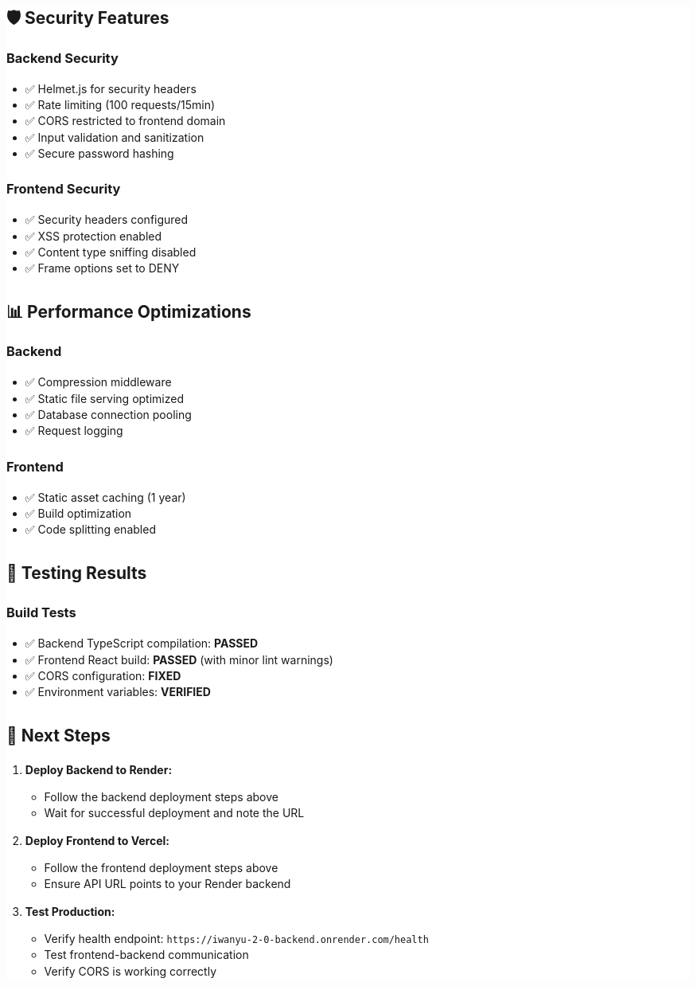 ## 🛡️ Security Features

### Backend Security
- ✅ Helmet.js for security headers
- ✅ Rate limiting (100 requests/15min)
- ✅ CORS restricted to frontend domain
- ✅ Input validation and sanitization
- ✅ Secure password hashing

### Frontend Security
- ✅ Security headers configured
- ✅ XSS protection enabled
- ✅ Content type sniffing disabled
- ✅ Frame options set to DENY

## 📊 Performance Optimizations

### Backend
- ✅ Compression middleware
- ✅ Static file serving optimized
- ✅ Database connection pooling
- ✅ Request logging

### Frontend
- ✅ Static asset caching (1 year)
- ✅ Build optimization
- ✅ Code splitting enabled

## 🧪 Testing Results

### Build Tests
- ✅ Backend TypeScript compilation: **PASSED**
- ✅ Frontend React build: **PASSED** (with minor lint warnings)
- ✅ CORS configuration: **FIXED**
- ✅ Environment variables: **VERIFIED**

## 🎯 Next Steps

1. **Deploy Backend to Render:**
   - Follow the backend deployment steps above
   - Wait for successful deployment and note the URL

2. **Deploy Frontend to Vercel:**
   - Follow the frontend deployment steps above
   - Ensure API URL points to your Render backend

3. **Test Production:**
   - Verify health endpoint: `https://iwanyu-2-0-backend.onrender.com/health`
   - Test frontend-backend communication
   - Verify CORS is working correctly
